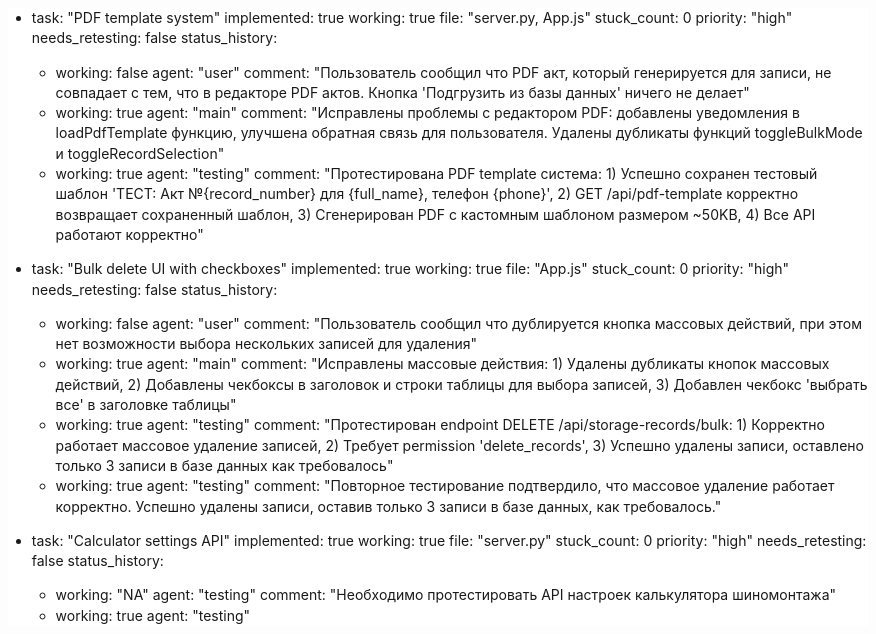   - task: "PDF template system"
    implemented: true
    working: true
    file: "server.py, App.js"
    stuck_count: 0
    priority: "high"
    needs_retesting: false
    status_history:
      - working: false
        agent: "user"
        comment: "Пользователь сообщил что PDF акт, который генерируется для записи, не совпадает с тем, что в редакторе PDF актов. Кнопка 'Подгрузить из базы данных' ничего не делает"
      - working: true
        agent: "main"
        comment: "Исправлены проблемы с редактором PDF: добавлены уведомления в loadPdfTemplate функцию, улучшена обратная связь для пользователя. Удалены дубликаты функций toggleBulkMode и toggleRecordSelection"
      - working: true
        agent: "testing"
        comment: "Протестирована PDF template система: 1) Успешно сохранен тестовый шаблон 'ТЕСТ: Акт №{record_number} для {full_name}, телефон {phone}', 2) GET /api/pdf-template корректно возвращает сохраненный шаблон, 3) Сгенерирован PDF с кастомным шаблоном размером ~50KB, 4) Все API работают корректно"
        
  - task: "Bulk delete UI with checkboxes"
    implemented: true
    working: true
    file: "App.js"
    stuck_count: 0
    priority: "high"
    needs_retesting: false
    status_history:
      - working: false
        agent: "user"
        comment: "Пользователь сообщил что дублируется кнопка массовых действий, при этом нет возможности выбора нескольких записей для удаления"
      - working: true
        agent: "main"
        comment: "Исправлены массовые действия: 1) Удалены дубликаты кнопок массовых действий, 2) Добавлены чекбоксы в заголовок и строки таблицы для выбора записей, 3) Добавлен чекбокс 'выбрать все' в заголовке таблицы"
      - working: true
        agent: "testing"
        comment: "Протестирован endpoint DELETE /api/storage-records/bulk: 1) Корректно работает массовое удаление записей, 2) Требует permission 'delete_records', 3) Успешно удалены записи, оставлено только 3 записи в базе данных как требовалось"
      - working: true
        agent: "testing"
        comment: "Повторное тестирование подтвердило, что массовое удаление работает корректно. Успешно удалены записи, оставив только 3 записи в базе данных, как требовалось."

  - task: "Calculator settings API"
    implemented: true
    working: true
    file: "server.py"
    stuck_count: 0
    priority: "high"
    needs_retesting: false
    status_history:
      - working: "NA"
        agent: "testing"
        comment: "Необходимо протестировать API настроек калькулятора шиномонтажа"
      - working: true
        agent: "testing"